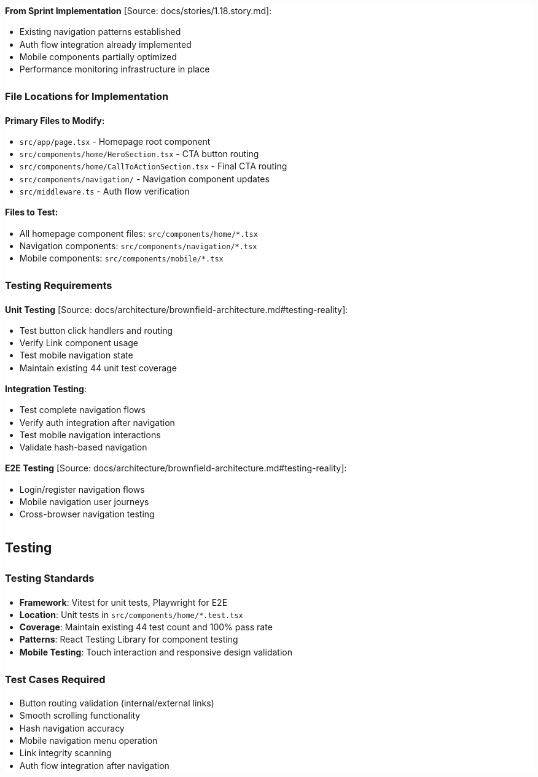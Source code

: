 **From Sprint Implementation** [Source: docs/stories/1.18.story.md]:
- Existing navigation patterns established
- Auth flow integration already implemented
- Mobile components partially optimized
- Performance monitoring infrastructure in place

### File Locations for Implementation

**Primary Files to Modify:**
- `src/app/page.tsx` - Homepage root component
- `src/components/home/HeroSection.tsx` - CTA button routing
- `src/components/home/CallToActionSection.tsx` - Final CTA routing
- `src/components/navigation/` - Navigation component updates
- `src/middleware.ts` - Auth flow verification

**Files to Test:**
- All homepage component files: `src/components/home/*.tsx`
- Navigation components: `src/components/navigation/*.tsx`
- Mobile components: `src/components/mobile/*.tsx`

### Testing Requirements

**Unit Testing** [Source: docs/architecture/brownfield-architecture.md#testing-reality]:
- Test button click handlers and routing
- Verify Link component usage
- Test mobile navigation state
- Maintain existing 44 unit test coverage

**Integration Testing**:
- Test complete navigation flows
- Verify auth integration after navigation
- Test mobile navigation interactions
- Validate hash-based navigation

**E2E Testing** [Source: docs/architecture/brownfield-architecture.md#testing-reality]:
- Login/register navigation flows
- Mobile navigation user journeys
- Cross-browser navigation testing

## Testing

### Testing Standards
- **Framework**: Vitest for unit tests, Playwright for E2E
- **Location**: Unit tests in `src/components/home/*.test.tsx`
- **Coverage**: Maintain existing 44 test count and 100% pass rate
- **Patterns**: React Testing Library for component testing
- **Mobile Testing**: Touch interaction and responsive design validation

### Test Cases Required
- Button routing validation (internal/external links)
- Smooth scrolling functionality
- Hash navigation accuracy
- Mobile navigation menu operation
- Link integrity scanning
- Auth flow integration after navigation
